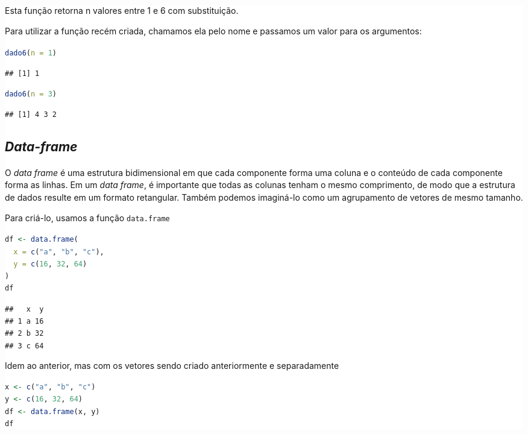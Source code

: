Esta função retorna n valores entre 1 e 6 com substituição.


Para utilizar a função recém criada, chamamos ela pelo nome e passamos um valor para os argumentos: 




```r
dado6(n = 1)
```

```
## [1] 1
```

```r
dado6(n = 3)
```

```
## [1] 4 3 2
```

 


## *Data-frame*

O *data frame* é uma estrutura bidimensional em que cada componente forma uma coluna e o conteúdo de cada componente forma as linhas. Em um *data frame*, é importante que todas as colunas tenham o mesmo comprimento, de modo que a estrutura de dados resulte em um formato retangular. Também podemos imaginá-lo como um agrupamento de vetores de mesmo tamanho.

Para criá-lo, usamos a função `data.frame`



```r
df <- data.frame(
  x = c("a", "b", "c"),
  y = c(16, 32, 64)
)
df
```

```
##   x  y
## 1 a 16
## 2 b 32
## 3 c 64
```


Idem ao anterior, mas com os vetores sendo criado anteriormente e separadamente


```r
x <- c("a", "b", "c")
y <- c(16, 32, 64)
df <- data.frame(x, y)
df
```
